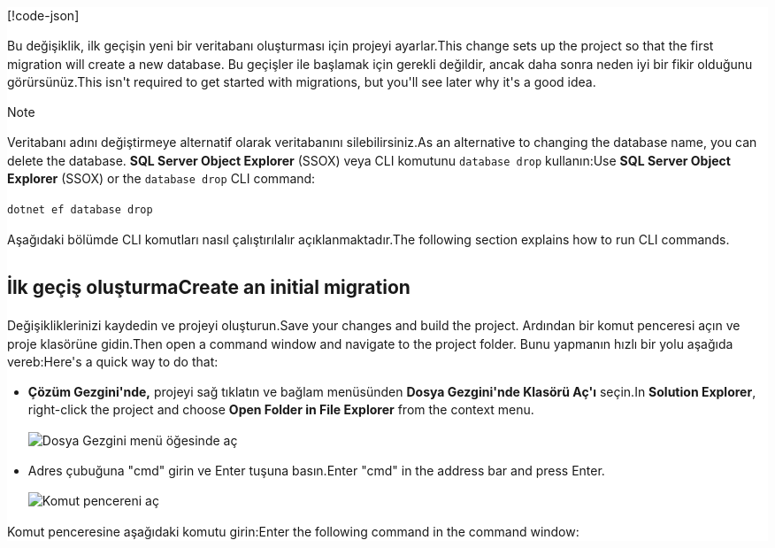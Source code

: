 [!code-json[](intro/samples/cu/appsettings2.json?range=1-4)]

<span data-ttu-id="fa6b9-127">Bu değişiklik, ilk geçişin yeni bir veritabanı oluşturması için projeyi ayarlar.</span><span class="sxs-lookup"><span data-stu-id="fa6b9-127">This change sets up the project so that the first migration will create a new database.</span></span> <span data-ttu-id="fa6b9-128">Bu geçişler ile başlamak için gerekli değildir, ancak daha sonra neden iyi bir fikir olduğunu görürsünüz.</span><span class="sxs-lookup"><span data-stu-id="fa6b9-128">This isn't required to get started with migrations, but you'll see later why it's a good idea.</span></span>

> [!NOTE]
> <span data-ttu-id="fa6b9-129">Veritabanı adını değiştirmeye alternatif olarak veritabanını silebilirsiniz.</span><span class="sxs-lookup"><span data-stu-id="fa6b9-129">As an alternative to changing the database name, you can delete the database.</span></span> <span data-ttu-id="fa6b9-130">**SQL Server Object Explorer** (SSOX) veya CLI komutunu `database drop` kullanın:</span><span class="sxs-lookup"><span data-stu-id="fa6b9-130">Use **SQL Server Object Explorer** (SSOX) or the `database drop` CLI command:</span></span>
>
> ```dotnetcli
> dotnet ef database drop
> ```
>
> <span data-ttu-id="fa6b9-131">Aşağıdaki bölümde CLI komutları nasıl çalıştırılalır açıklanmaktadır.</span><span class="sxs-lookup"><span data-stu-id="fa6b9-131">The following section explains how to run CLI commands.</span></span>

## <a name="create-an-initial-migration"></a><span data-ttu-id="fa6b9-132">İlk geçiş oluşturma</span><span class="sxs-lookup"><span data-stu-id="fa6b9-132">Create an initial migration</span></span>

<span data-ttu-id="fa6b9-133">Değişikliklerinizi kaydedin ve projeyi oluşturun.</span><span class="sxs-lookup"><span data-stu-id="fa6b9-133">Save your changes and build the project.</span></span> <span data-ttu-id="fa6b9-134">Ardından bir komut penceresi açın ve proje klasörüne gidin.</span><span class="sxs-lookup"><span data-stu-id="fa6b9-134">Then open a command window and navigate to the project folder.</span></span> <span data-ttu-id="fa6b9-135">Bunu yapmanın hızlı bir yolu aşağıda vereb:</span><span class="sxs-lookup"><span data-stu-id="fa6b9-135">Here's a quick way to do that:</span></span>

* <span data-ttu-id="fa6b9-136">**Çözüm Gezgini'nde,** projeyi sağ tıklatın ve bağlam menüsünden **Dosya Gezgini'nde Klasörü Aç'ı** seçin.</span><span class="sxs-lookup"><span data-stu-id="fa6b9-136">In **Solution Explorer**, right-click the project and choose **Open Folder in File Explorer** from the context menu.</span></span>

  ![Dosya Gezgini menü öğesinde aç](migrations/_static/open-in-file-explorer.png)

* <span data-ttu-id="fa6b9-138">Adres çubuğuna "cmd" girin ve Enter tuşuna basın.</span><span class="sxs-lookup"><span data-stu-id="fa6b9-138">Enter "cmd" in the address bar and press Enter.</span></span>

  ![Komut pencereni aç](migrations/_static/open-command-window.png)

<span data-ttu-id="fa6b9-140">Komut penceresine aşağıdaki komutu girin:</span><span class="sxs-lookup"><span data-stu-id="fa6b9-140">Enter the following command in the command window:</span></span>
